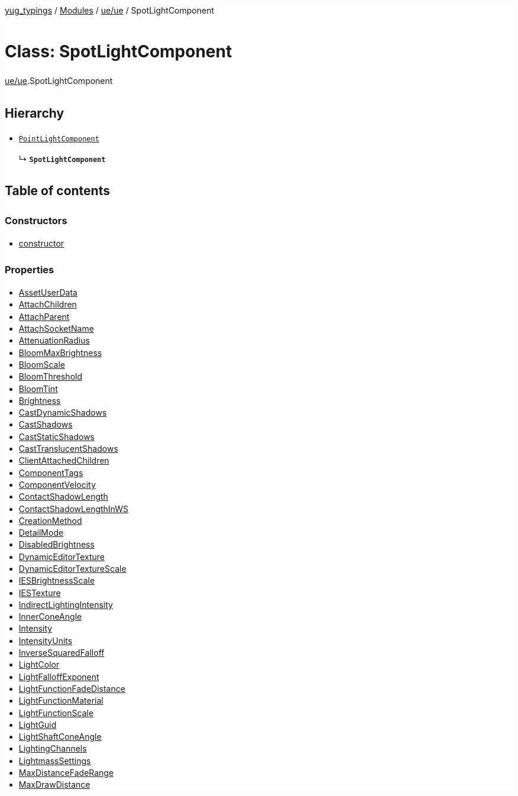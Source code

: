 [yug_typings](../README.md) / [Modules](../modules.md) / [ue/ue](../modules/ue_ue.md) / SpotLightComponent

# Class: SpotLightComponent

[ue/ue](../modules/ue_ue.md).SpotLightComponent

## Hierarchy

- [`PointLightComponent`](ue_ue.PointLightComponent.md)

  ↳ **`SpotLightComponent`**

## Table of contents

### Constructors

- [constructor](ue_ue.SpotLightComponent.md#constructor)

### Properties

- [AssetUserData](ue_ue.SpotLightComponent.md#assetuserdata)
- [AttachChildren](ue_ue.SpotLightComponent.md#attachchildren)
- [AttachParent](ue_ue.SpotLightComponent.md#attachparent)
- [AttachSocketName](ue_ue.SpotLightComponent.md#attachsocketname)
- [AttenuationRadius](ue_ue.SpotLightComponent.md#attenuationradius)
- [BloomMaxBrightness](ue_ue.SpotLightComponent.md#bloommaxbrightness)
- [BloomScale](ue_ue.SpotLightComponent.md#bloomscale)
- [BloomThreshold](ue_ue.SpotLightComponent.md#bloomthreshold)
- [BloomTint](ue_ue.SpotLightComponent.md#bloomtint)
- [Brightness](ue_ue.SpotLightComponent.md#brightness)
- [CastDynamicShadows](ue_ue.SpotLightComponent.md#castdynamicshadows)
- [CastShadows](ue_ue.SpotLightComponent.md#castshadows)
- [CastStaticShadows](ue_ue.SpotLightComponent.md#caststaticshadows)
- [CastTranslucentShadows](ue_ue.SpotLightComponent.md#casttranslucentshadows)
- [ClientAttachedChildren](ue_ue.SpotLightComponent.md#clientattachedchildren)
- [ComponentTags](ue_ue.SpotLightComponent.md#componenttags)
- [ComponentVelocity](ue_ue.SpotLightComponent.md#componentvelocity)
- [ContactShadowLength](ue_ue.SpotLightComponent.md#contactshadowlength)
- [ContactShadowLengthInWS](ue_ue.SpotLightComponent.md#contactshadowlengthinws)
- [CreationMethod](ue_ue.SpotLightComponent.md#creationmethod)
- [DetailMode](ue_ue.SpotLightComponent.md#detailmode)
- [DisabledBrightness](ue_ue.SpotLightComponent.md#disabledbrightness)
- [DynamicEditorTexture](ue_ue.SpotLightComponent.md#dynamiceditortexture)
- [DynamicEditorTextureScale](ue_ue.SpotLightComponent.md#dynamiceditortexturescale)
- [IESBrightnessScale](ue_ue.SpotLightComponent.md#iesbrightnessscale)
- [IESTexture](ue_ue.SpotLightComponent.md#iestexture)
- [IndirectLightingIntensity](ue_ue.SpotLightComponent.md#indirectlightingintensity)
- [InnerConeAngle](ue_ue.SpotLightComponent.md#innerconeangle)
- [Intensity](ue_ue.SpotLightComponent.md#intensity)
- [IntensityUnits](ue_ue.SpotLightComponent.md#intensityunits)
- [InverseSquaredFalloff](ue_ue.SpotLightComponent.md#inversesquaredfalloff)
- [LightColor](ue_ue.SpotLightComponent.md#lightcolor)
- [LightFalloffExponent](ue_ue.SpotLightComponent.md#lightfalloffexponent)
- [LightFunctionFadeDistance](ue_ue.SpotLightComponent.md#lightfunctionfadedistance)
- [LightFunctionMaterial](ue_ue.SpotLightComponent.md#lightfunctionmaterial)
- [LightFunctionScale](ue_ue.SpotLightComponent.md#lightfunctionscale)
- [LightGuid](ue_ue.SpotLightComponent.md#lightguid)
- [LightShaftConeAngle](ue_ue.SpotLightComponent.md#lightshaftconeangle)
- [LightingChannels](ue_ue.SpotLightComponent.md#lightingchannels)
- [LightmassSettings](ue_ue.SpotLightComponent.md#lightmasssettings)
- [MaxDistanceFadeRange](ue_ue.SpotLightComponent.md#maxdistancefaderange)
- [MaxDrawDistance](ue_ue.SpotLightComponent.md#maxdrawdistance)